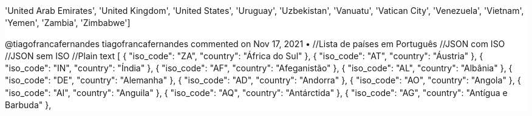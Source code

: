 'United Arab Emirates',
'United Kingdom',
'United States',
'Uruguay',
'Uzbekistan',
'Vanuatu',
'Vatican City',
'Venezuela',
'Vietnam',
'Yemen',
'Zambia',
'Zimbabwe']

@tiagofrancafernandes
tiagofrancafernandes commented on Nov 17, 2021 • 
//Lista de países em Português
//JSON com ISO
//JSON sem ISO
//Plain text
[
    {
        "iso_code": "ZA",
        "country": "África do Sul"
    },
    {
        "iso_code": "AT",
        "country": "Áustria"
    },
    {
        "iso_code": "IN",
        "country": "Índia"
    },
    {
        "iso_code": "AF",
        "country": "Afeganistão"
    },
    {
        "iso_code": "AL",
        "country": "Albânia"
    },
    {
        "iso_code": "DE",
        "country": "Alemanha"
    },
    {
        "iso_code": "AD",
        "country": "Andorra"
    },
    {
        "iso_code": "AO",
        "country": "Angola"
    },
    {
        "iso_code": "AI",
        "country": "Anguila"
    },
    {
        "iso_code": "AQ",
        "country": "Antárctida"
    },
    {
        "iso_code": "AG",
        "country": "Antígua e Barbuda"
    },